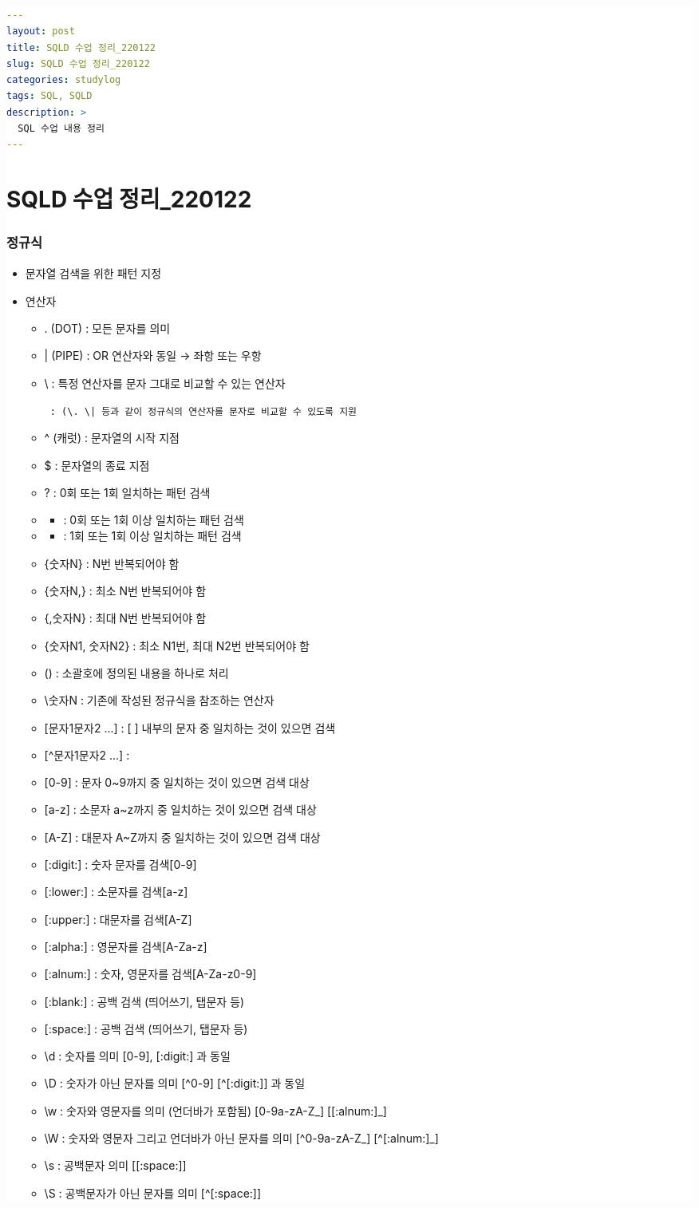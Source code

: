 ```yaml
---
layout: post
title: SQLD 수업 정리_220122
slug: SQLD 수업 정리_220122
categories: studylog
tags: SQL, SQLD
description: >
  SQL 수업 내용 정리
---
```

# SQLD 수업 정리_220122

### 정규식

- 문자열 검색을 위한 패턴 지정

- 연산자
    - . (DOT) : 모든 문자를 의미
    - | (PIPE) : OR 연산자와 동일 → 좌항 또는 우항
    - \ : 특정 연산자를 문자 그대로 비교할 수 있는 연산자
        
           : (\. \| 등과 같이 정규식의 연산자를 문자로 비교할 수 있도록 지원
        
    - ^ (캐럿) : 문자열의 시작 지점
    - $ : 문자열의 종료 지점
    - ? : 0회 또는 1회 일치하는 패턴 검색
    - * : 0회 또는 1회 이상 일치하는 패턴 검색
    - + : 1회 또는 1회 이상 일치하는 패턴 검색
    - {숫자N} : N번 반복되어야 함
    - {숫자N,} : 최소 N번 반복되어야 함
    - {,숫자N} : 최대 N번 반복되어야 함
    - {숫자N1, 숫자N2} : 최소 N1번, 최대 N2번 반복되어야 함
    - () : 소괄호에 정의된 내용을 하나로 처리
    - \숫자N : 기존에 작성된 정규식을 참조하는 연산자
    - [문자1문자2 ...] : [ ] 내부의 문자 중 일치하는 것이 있으면 검색
    - [^문자1문자2 ...] :
    - [0-9] : 문자 0~9까지 중 일치하는 것이 있으면 검색 대상
    - [a-z] : 소문자 a~z까지 중 일치하는 것이 있으면 검색 대상
    - [A-Z] : 대문자 A~Z까지 중 일치하는 것이 있으면 검색 대상
    - [:digit:] : 숫자 문자를 검색[0-9]
    - [:lower:] : 소문자를 검색[a-z]
    - [:upper:] : 대문자를 검색[A-Z]
    - [:alpha:] : 영문자를 검색[A-Za-z]
    - [:alnum:] : 숫자, 영문자를 검색[A-Za-z0-9]
    - [:blank:] : 공백 검색 (띄어쓰기, 탭문자 등)
    - [:space:] : 공백 검색 (띄어쓰기, 탭문자 등)
    - \d : 숫자를 의미 [0-9], [:digit:] 과 동일
    - \D : 숫자가 아닌 문자를 의미 [^0-9] [^[:digit:]] 과 동일
    - \w : 숫자와 영문자를 의미 (언더바가 포함됨) [0-9a-zA-Z_] [[:alnum:]_]
    - \W : 숫자와 영문자 그리고 언더바가 아닌 문자를 의미 [^0-9a-zA-Z_] [^[:alnum:]_]
    - \s : 공백문자 의미 [[:space:]]
    - \S : 공백문자가 아닌 문자를 의미 [^[:space:]]
    